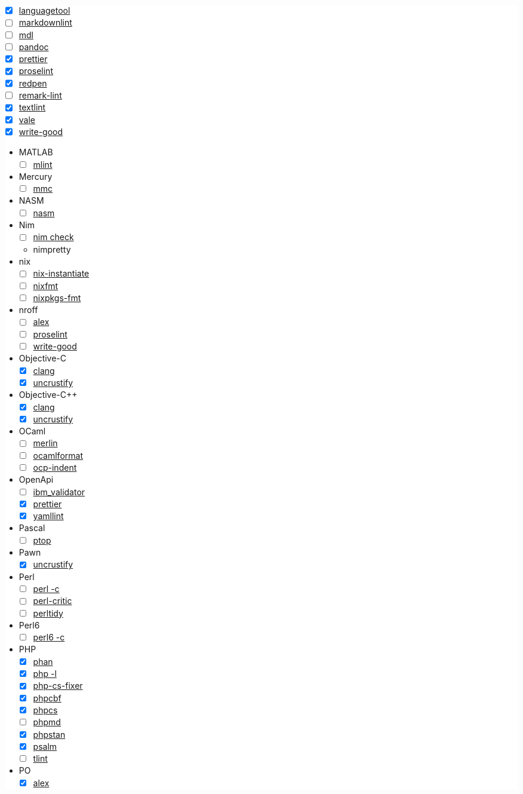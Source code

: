   + [X] [languagetool](https://languagetool.org/)
  + [ ] [markdownlint](https://github.com/DavidAnson/markdownlint)
  + [ ] [mdl](https://github.com/mivok/markdownlint)
  + [ ] [pandoc](https://pandoc.org)
  + [X] [prettier](https://github.com/prettier/prettier)
  + [X] [proselint](http://proselint.com/)
  + [X] [redpen](http://redpen.cc/)
  + [ ] [remark-lint](https://github.com/wooorm/remark-lint)
  + [X] [textlint](https://textlint.github.io/)
  + [X] [vale](https://github.com/ValeLint/vale)
  + [X] [write-good](https://github.com/btford/write-good)
+ MATLAB
  + [ ] [mlint](https://www.mathworks.com/help/matlab/ref/mlint.html)
+ Mercury
  + [ ] [mmc](http://mercurylang.org)
+ NASM
  + [ ] [nasm](https://www.nasm.us/)
+ Nim
  + [ ] [nim check](https://nim-lang.org/docs/nimc.html)
  + nimpretty
+ nix
  + [ ] [nix-instantiate](http://nixos.org/nix/manual/#sec-nix-instantiate)
  + [ ] [nixfmt](https://github.com/serokell/nixfmt)
  + [ ] [nixpkgs-fmt](https://github.com/nix-community/nixpkgs-fmt)
+ nroff
  + [ ] [alex](https://github.com/wooorm/alex)
  + [ ] [proselint](http://proselint.com/)
  + [ ] [write-good](https://github.com/btford/write-good)
+ Objective-C
  + [X] [clang](http://clang.llvm.org/)
  + [X] [uncrustify](https://github.com/uncrustify/uncrustify)
+ Objective-C++
  + [X] [clang](http://clang.llvm.org/)
  + [X] [uncrustify](https://github.com/uncrustify/uncrustify)
+ OCaml
  + [ ] [merlin](https://github.com/the-lambda-church/merlin)
  + [ ] [ocamlformat](https://github.com/ocaml-ppx/ocamlformat)
  + [ ] [ocp-indent](https://github.com/OCamlPro/ocp-indent)
+ OpenApi
  + [ ] [ibm_validator](https://github.com/IBM/openapi-validator)
  + [X] [prettier](https://github.com/prettier/prettier)
  + [x] [yamllint](https://yamllint.readthedocs.io/)
+ Pascal
  + [ ] [ptop](https://www.freepascal.org/tools/ptop.var)
+ Pawn
  + [X] [uncrustify](https://github.com/uncrustify/uncrustify)
+ Perl
  + [ ] [perl -c](https://perl.org/)
  + [ ] [perl-critic](https://metacpan.org/pod/Perl::Critic)
  + [ ] [perltidy](https://metacpan.org/pod/distribution/Perl-Tidy/bin/perltidy)
+ Perl6
  + [ ] [perl6 -c](https://perl6.org)
+ PHP
  + [X] [phan](https://github.com/phan/phan)
  + [X] [php -l](https://secure.php.net/)
  + [X] [php-cs-fixer](http://cs.sensiolabs.org/)
  + [X] [phpcbf](https://github.com/squizlabs/PHP_CodeSniffer)
  + [X] [phpcs](https://github.com/squizlabs/PHP_CodeSniffer)
  + [ ] [phpmd](https://phpmd.org)
  + [X] [phpstan](https://github.com/phpstan/phpstan)
  + [X] [psalm](https://getpsalm.org)
  + [ ] [tlint](https://github.com/tightenco/tlint)
+ PO
  + [X] [alex](https://github.com/wooorm/alex)